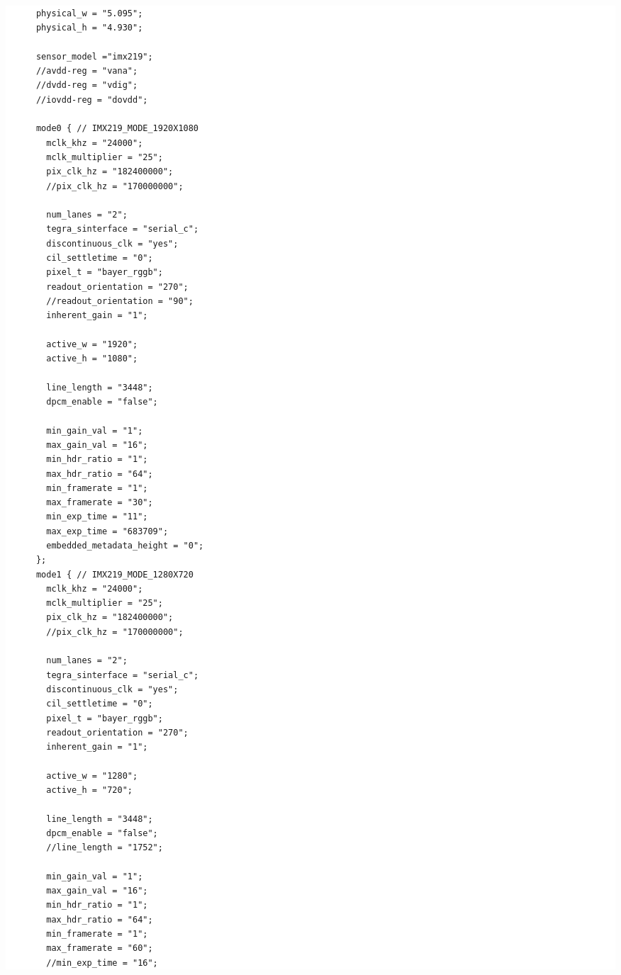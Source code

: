 
          physical_w = "5.095";
          physical_h = "4.930";

          sensor_model ="imx219";
          //avdd-reg = "vana";
          //dvdd-reg = "vdig";
          //iovdd-reg = "dovdd";

          mode0 { // IMX219_MODE_1920X1080
            mclk_khz = "24000";
            mclk_multiplier = "25";
            pix_clk_hz = "182400000";
            //pix_clk_hz = "170000000";

            num_lanes = "2";
            tegra_sinterface = "serial_c";
            discontinuous_clk = "yes";
            cil_settletime = "0";
            pixel_t = "bayer_rggb";
            readout_orientation = "270";
            //readout_orientation = "90";
            inherent_gain = "1";

            active_w = "1920";
            active_h = "1080";

            line_length = "3448";
            dpcm_enable = "false";

            min_gain_val = "1";
            max_gain_val = "16";
            min_hdr_ratio = "1";
            max_hdr_ratio = "64";
            min_framerate = "1";
            max_framerate = "30";
            min_exp_time = "11";
            max_exp_time = "683709";
            embedded_metadata_height = "0";
          };
          mode1 { // IMX219_MODE_1280X720
            mclk_khz = "24000";
            mclk_multiplier = "25";
            pix_clk_hz = "182400000";
            //pix_clk_hz = "170000000";

            num_lanes = "2";
            tegra_sinterface = "serial_c";
            discontinuous_clk = "yes";
            cil_settletime = "0";
            pixel_t = "bayer_rggb";
            readout_orientation = "270";
            inherent_gain = "1";

            active_w = "1280";
            active_h = "720";

            line_length = "3448";
            dpcm_enable = "false";
            //line_length = "1752";

            min_gain_val = "1";
            max_gain_val = "16";
            min_hdr_ratio = "1";
            max_hdr_ratio = "64";
            min_framerate = "1";
            max_framerate = "60";
            //min_exp_time = "16";